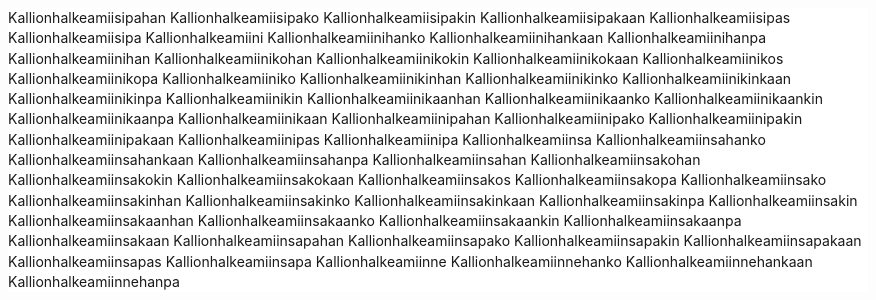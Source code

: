 Kallionhalkeamiisipahan
Kallionhalkeamiisipako
Kallionhalkeamiisipakin
Kallionhalkeamiisipakaan
Kallionhalkeamiisipas
Kallionhalkeamiisipa
Kallionhalkeamiini
Kallionhalkeamiinihanko
Kallionhalkeamiinihankaan
Kallionhalkeamiinihanpa
Kallionhalkeamiinihan
Kallionhalkeamiinikohan
Kallionhalkeamiinikokin
Kallionhalkeamiinikokaan
Kallionhalkeamiinikos
Kallionhalkeamiinikopa
Kallionhalkeamiiniko
Kallionhalkeamiinikinhan
Kallionhalkeamiinikinko
Kallionhalkeamiinikinkaan
Kallionhalkeamiinikinpa
Kallionhalkeamiinikin
Kallionhalkeamiinikaanhan
Kallionhalkeamiinikaanko
Kallionhalkeamiinikaankin
Kallionhalkeamiinikaanpa
Kallionhalkeamiinikaan
Kallionhalkeamiinipahan
Kallionhalkeamiinipako
Kallionhalkeamiinipakin
Kallionhalkeamiinipakaan
Kallionhalkeamiinipas
Kallionhalkeamiinipa
Kallionhalkeamiinsa
Kallionhalkeamiinsahanko
Kallionhalkeamiinsahankaan
Kallionhalkeamiinsahanpa
Kallionhalkeamiinsahan
Kallionhalkeamiinsakohan
Kallionhalkeamiinsakokin
Kallionhalkeamiinsakokaan
Kallionhalkeamiinsakos
Kallionhalkeamiinsakopa
Kallionhalkeamiinsako
Kallionhalkeamiinsakinhan
Kallionhalkeamiinsakinko
Kallionhalkeamiinsakinkaan
Kallionhalkeamiinsakinpa
Kallionhalkeamiinsakin
Kallionhalkeamiinsakaanhan
Kallionhalkeamiinsakaanko
Kallionhalkeamiinsakaankin
Kallionhalkeamiinsakaanpa
Kallionhalkeamiinsakaan
Kallionhalkeamiinsapahan
Kallionhalkeamiinsapako
Kallionhalkeamiinsapakin
Kallionhalkeamiinsapakaan
Kallionhalkeamiinsapas
Kallionhalkeamiinsapa
Kallionhalkeamiinne
Kallionhalkeamiinnehanko
Kallionhalkeamiinnehankaan
Kallionhalkeamiinnehanpa